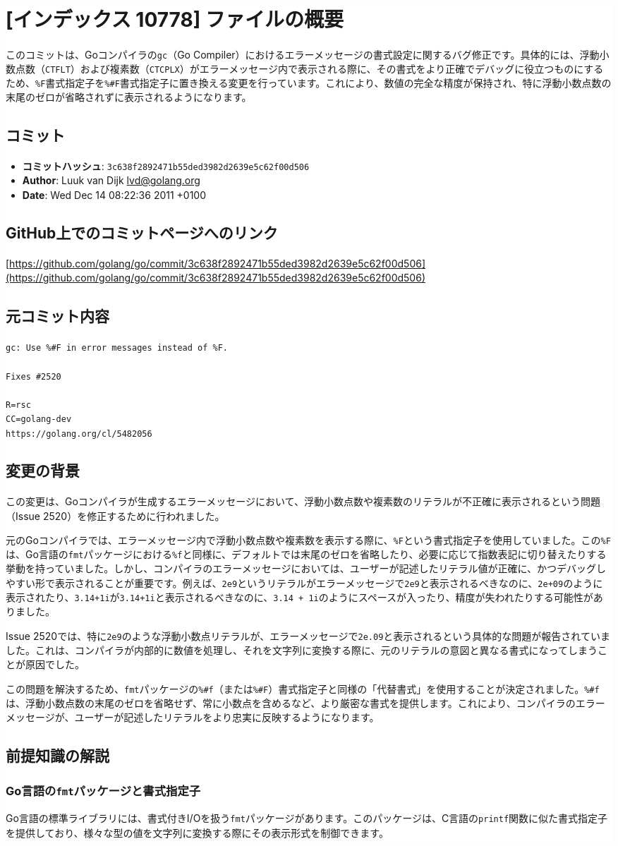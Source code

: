 # [インデックス 10778] ファイルの概要

このコミットは、Goコンパイラの`gc`（Go Compiler）におけるエラーメッセージの書式設定に関するバグ修正です。具体的には、浮動小数点数（`CTFLT`）および複素数（`CTCPLX`）がエラーメッセージ内で表示される際に、その書式をより正確でデバッグに役立つものにするため、`%F`書式指定子を`%#F`書式指定子に置き換える変更を行っています。これにより、数値の完全な精度が保持され、特に浮動小数点数の末尾のゼロが省略されずに表示されるようになります。

## コミット

- **コミットハッシュ**: `3c638f2892471b55ded3982d2639e5c62f00d506`
- **Author**: Luuk van Dijk <lvd@golang.org>
- **Date**: Wed Dec 14 08:22:36 2011 +0100

## GitHub上でのコミットページへのリンク

[https://github.com/golang/go/commit/3c638f2892471b55ded3982d2639e5c62f00d506](https://github.com/golang/go/commit/3c638f2892471b55ded3982d2639e5c62f00d506)

## 元コミット内容

```
gc: Use %#F in error messages instead of %F.

Fixes #2520

R=rsc
CC=golang-dev
https://golang.org/cl/5482056
```

## 変更の背景

この変更は、Goコンパイラが生成するエラーメッセージにおいて、浮動小数点数や複素数のリテラルが不正確に表示されるという問題（Issue 2520）を修正するために行われました。

元のGoコンパイラでは、エラーメッセージ内で浮動小数点数や複素数を表示する際に、`%F`という書式指定子を使用していました。この`%F`は、Go言語の`fmt`パッケージにおける`%f`と同様に、デフォルトでは末尾のゼロを省略したり、必要に応じて指数表記に切り替えたりする挙動を持っていました。しかし、コンパイラのエラーメッセージにおいては、ユーザーが記述したリテラル値が正確に、かつデバッグしやすい形で表示されることが重要です。例えば、`2e9`というリテラルがエラーメッセージで`2e9`と表示されるべきなのに、`2e+09`のように表示されたり、`3.14+1i`が`3.14+1i`と表示されるべきなのに、`3.14 + 1i`のようにスペースが入ったり、精度が失われたりする可能性がありました。

Issue 2520では、特に`2e9`のような浮動小数点リテラルが、エラーメッセージで`2e.09`と表示されるという具体的な問題が報告されていました。これは、コンパイラが内部的に数値を処理し、それを文字列に変換する際に、元のリテラルの意図と異なる書式になってしまうことが原因でした。

この問題を解決するため、`fmt`パッケージの`%#f`（または`%#F`）書式指定子と同様の「代替書式」を使用することが決定されました。`%#f`は、浮動小数点数の末尾のゼロを省略せず、常に小数点を含めるなど、より厳密な書式を提供します。これにより、コンパイラのエラーメッセージが、ユーザーが記述したリテラルをより忠実に反映するようになります。

## 前提知識の解説

### Go言語の`fmt`パッケージと書式指定子

Go言語の標準ライブラリには、書式付きI/Oを扱う`fmt`パッケージがあります。このパッケージは、C言語の`printf`関数に似た書式指定子を提供しており、様々な型の値を文字列に変換する際にその表示形式を制御できます。

